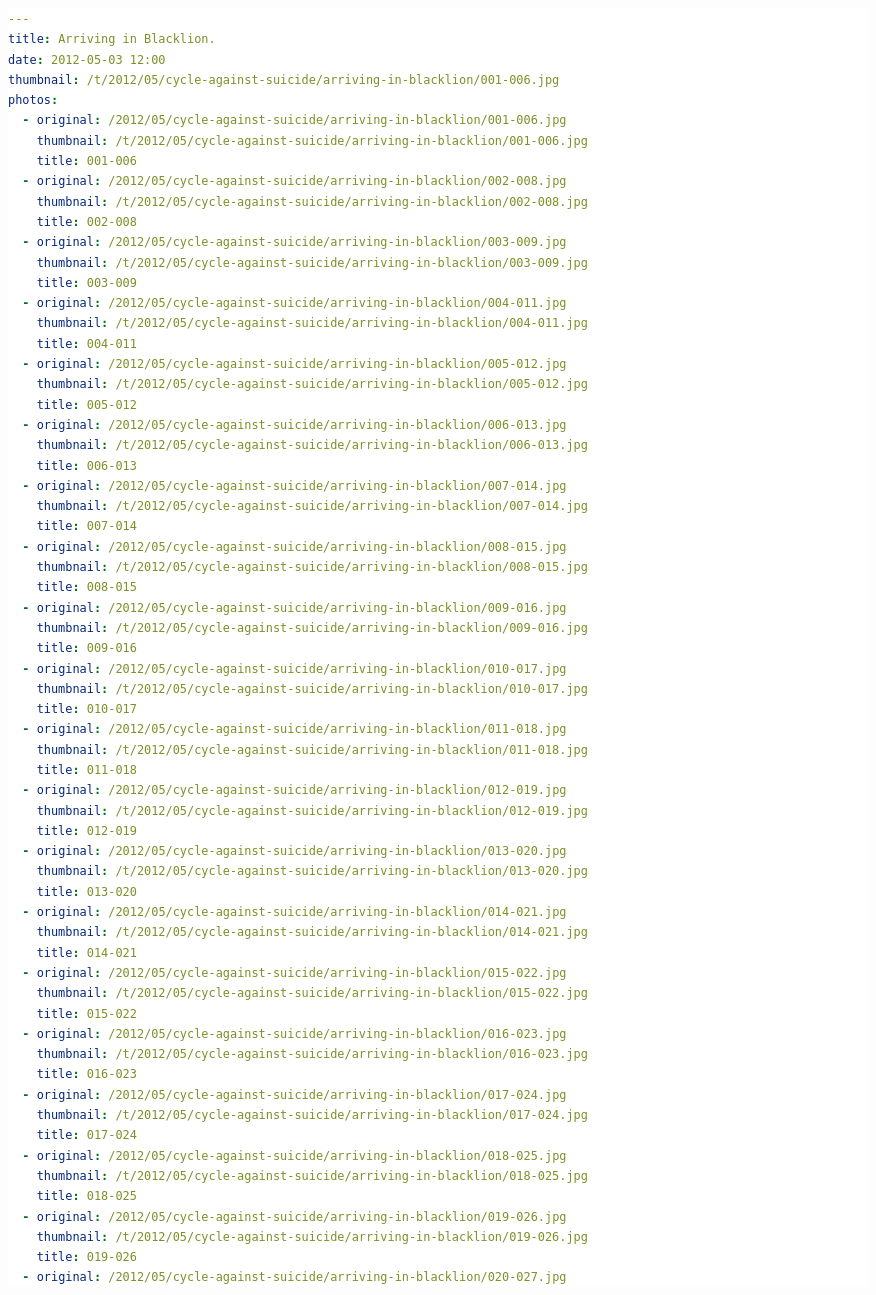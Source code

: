 ```yaml
---
title: Arriving in Blacklion.
date: 2012-05-03 12:00
thumbnail: /t/2012/05/cycle-against-suicide/arriving-in-blacklion/001-006.jpg
photos:
  - original: /2012/05/cycle-against-suicide/arriving-in-blacklion/001-006.jpg
    thumbnail: /t/2012/05/cycle-against-suicide/arriving-in-blacklion/001-006.jpg
    title: 001-006
  - original: /2012/05/cycle-against-suicide/arriving-in-blacklion/002-008.jpg
    thumbnail: /t/2012/05/cycle-against-suicide/arriving-in-blacklion/002-008.jpg
    title: 002-008
  - original: /2012/05/cycle-against-suicide/arriving-in-blacklion/003-009.jpg
    thumbnail: /t/2012/05/cycle-against-suicide/arriving-in-blacklion/003-009.jpg
    title: 003-009
  - original: /2012/05/cycle-against-suicide/arriving-in-blacklion/004-011.jpg
    thumbnail: /t/2012/05/cycle-against-suicide/arriving-in-blacklion/004-011.jpg
    title: 004-011
  - original: /2012/05/cycle-against-suicide/arriving-in-blacklion/005-012.jpg
    thumbnail: /t/2012/05/cycle-against-suicide/arriving-in-blacklion/005-012.jpg
    title: 005-012
  - original: /2012/05/cycle-against-suicide/arriving-in-blacklion/006-013.jpg
    thumbnail: /t/2012/05/cycle-against-suicide/arriving-in-blacklion/006-013.jpg
    title: 006-013
  - original: /2012/05/cycle-against-suicide/arriving-in-blacklion/007-014.jpg
    thumbnail: /t/2012/05/cycle-against-suicide/arriving-in-blacklion/007-014.jpg
    title: 007-014
  - original: /2012/05/cycle-against-suicide/arriving-in-blacklion/008-015.jpg
    thumbnail: /t/2012/05/cycle-against-suicide/arriving-in-blacklion/008-015.jpg
    title: 008-015
  - original: /2012/05/cycle-against-suicide/arriving-in-blacklion/009-016.jpg
    thumbnail: /t/2012/05/cycle-against-suicide/arriving-in-blacklion/009-016.jpg
    title: 009-016
  - original: /2012/05/cycle-against-suicide/arriving-in-blacklion/010-017.jpg
    thumbnail: /t/2012/05/cycle-against-suicide/arriving-in-blacklion/010-017.jpg
    title: 010-017
  - original: /2012/05/cycle-against-suicide/arriving-in-blacklion/011-018.jpg
    thumbnail: /t/2012/05/cycle-against-suicide/arriving-in-blacklion/011-018.jpg
    title: 011-018
  - original: /2012/05/cycle-against-suicide/arriving-in-blacklion/012-019.jpg
    thumbnail: /t/2012/05/cycle-against-suicide/arriving-in-blacklion/012-019.jpg
    title: 012-019
  - original: /2012/05/cycle-against-suicide/arriving-in-blacklion/013-020.jpg
    thumbnail: /t/2012/05/cycle-against-suicide/arriving-in-blacklion/013-020.jpg
    title: 013-020
  - original: /2012/05/cycle-against-suicide/arriving-in-blacklion/014-021.jpg
    thumbnail: /t/2012/05/cycle-against-suicide/arriving-in-blacklion/014-021.jpg
    title: 014-021
  - original: /2012/05/cycle-against-suicide/arriving-in-blacklion/015-022.jpg
    thumbnail: /t/2012/05/cycle-against-suicide/arriving-in-blacklion/015-022.jpg
    title: 015-022
  - original: /2012/05/cycle-against-suicide/arriving-in-blacklion/016-023.jpg
    thumbnail: /t/2012/05/cycle-against-suicide/arriving-in-blacklion/016-023.jpg
    title: 016-023
  - original: /2012/05/cycle-against-suicide/arriving-in-blacklion/017-024.jpg
    thumbnail: /t/2012/05/cycle-against-suicide/arriving-in-blacklion/017-024.jpg
    title: 017-024
  - original: /2012/05/cycle-against-suicide/arriving-in-blacklion/018-025.jpg
    thumbnail: /t/2012/05/cycle-against-suicide/arriving-in-blacklion/018-025.jpg
    title: 018-025
  - original: /2012/05/cycle-against-suicide/arriving-in-blacklion/019-026.jpg
    thumbnail: /t/2012/05/cycle-against-suicide/arriving-in-blacklion/019-026.jpg
    title: 019-026
  - original: /2012/05/cycle-against-suicide/arriving-in-blacklion/020-027.jpg
```